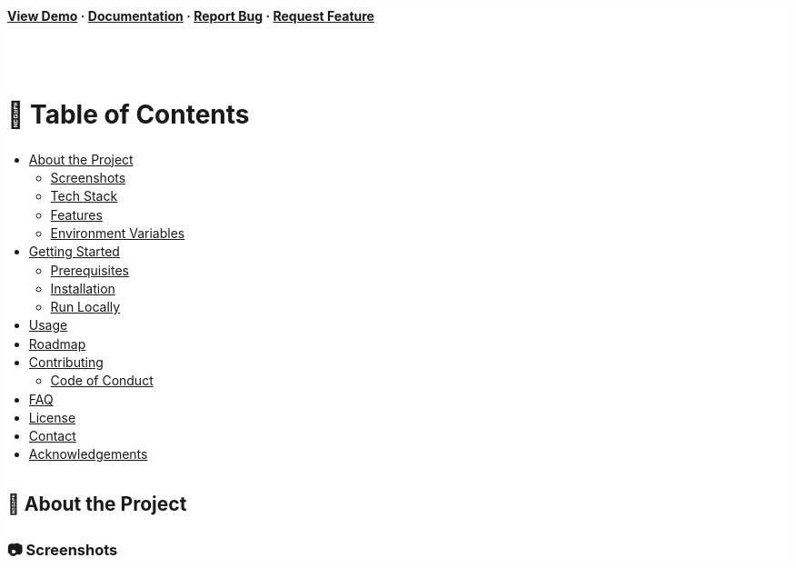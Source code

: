   </a>
</p>
   
<h4>
    <a href="https://github.com/Louis3797/awesome-readme-template/">View Demo</a>
  <span> · </span>
    <a href="https://github.com/Louis3797/awesome-readme-template">Documentation</a>
  <span> · </span>
    <a href="https://github.com/Louis3797/awesome-readme-template/issues/">Report Bug</a>
  <span> · </span>
    <a href="https://github.com/Louis3797/awesome-readme-template/issues/">Request Feature</a>
  </h4>
</div>

<br />


# :notebook_with_decorative_cover: Table of Contents

- [About the Project](#star2-about-the-project)
  * [Screenshots](#camera-screenshots)
  * [Tech Stack](#space_invader-tech-stack)
  * [Features](#dart-features)
  * [Environment Variables](#key-environment-variables)
- [Getting Started](#toolbox-getting-started)
  * [Prerequisites](#bangbang-prerequisites)
  * [Installation](#gear-installation)
  * [Run Locally](#running-run-locally)
- [Usage](#eyes-usage)
- [Roadmap](#compass-roadmap)
- [Contributing](#wave-contributing)
  * [Code of Conduct](#scroll-code-of-conduct)
- [FAQ](#grey_question-faq)
- [License](#warning-license)
- [Contact](#handshake-contact)
- [Acknowledgements](#gem-acknowledgements)

  


## :star2: About the Project



### :camera: Screenshots

<div align="center"> 